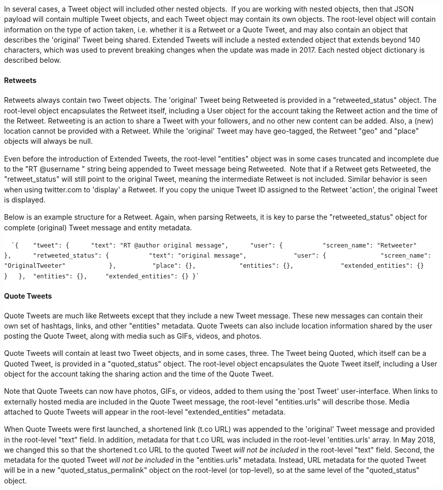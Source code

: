 In several cases, a Tweet object will included other nested objects.  If you are working with nested objects, then that JSON payload will contain multiple Tweet objects, and each Tweet object may contain its own objects. The root-level object will contain information on the type of action taken, i.e. whether it is a Retweet or a Quote Tweet, and may also contain an object that describes the 'original' Tweet being shared. Extended Tweets will include a nested extended object that extends beyond 140 characters, which was used to prevent breaking changes when the update was made in 2017. Each nested object dictionary is described below.

#### Retweets

Retweets always contain two Tweet objects. The 'original' Tweet being Retweeted is provided in a "retweeted\_status" object. The root-level object encapsulates the Retweet itself, including a User object for the account taking the Retweet action and the time of the Retweet. Retweeting is an action to share a Tweet with your followers, and no other new content can be added. Also, a (new) location cannot be provided with a Retweet. While the 'original' Tweet may have geo-tagged, the Retweet "geo" and "place" objects will always be null.

Even before the introduction of Extended Tweets, the root-level "entities" object was in some cases truncated and incomplete due to the "RT @username " string being appended to Tweet message being Retweeted.  Note that if a Retweet gets Retweeted, the "retweet\_status" will still point to the original Tweet, meaning the intermediate Retweet is not included. Similar behavior is seen when using twitter.com to 'display' a Retweet. If you copy the unique Tweet ID assigned to the Retweet 'action', the original Tweet is displayed. 

Below is an example structure for a Retweet. Again, when parsing Retweets, it is key to parse the "retweeted\_status" object for complete (original) Tweet message and entity metadata.  
  

      `{ 	"tweet": { 		"text": "RT @author original message", 		"user": { 			"screen_name": "Retweeter" 		}, 		"retweeted_status": { 			"text": "original message", 			"user": { 				"screen_name": "OriginalTweeter" 			}, 			"place": {}, 			"entities": {}, 			"extended_entities": {} 		} 	}, 	"entities": {}, 	"extended_entities": {} }`
    

#### Quote Tweets

Quote Tweets are much like Retweets except that they include a new Tweet message. These new messages can contain their own set of hashtags, links, and other "entities" metadata. Quote Tweets can also include location information shared by the user posting the Quote Tweet, along with media such as GIFs, videos, and photos.

Quote Tweets will contain at least two Tweet objects, and in some cases, three. The Tweet being Quoted, which itself can be a Quoted Tweet, is provided in a "quoted\_status" object. The root-level object encapsulates the Quote Tweet itself, including a User object for the account taking the sharing action and the time of the Quote Tweet.

Note that Quote Tweets can now have photos, GIFs, or videos, added to them using the 'post Tweet' user-interface. When links to externally hosted media are included in the Quote Tweet message, the root-level "entities.urls" will describe those. Media attached to Quote Tweets will appear in the root-level "extended\_entities" metadata.

When Quote Tweets were first launched, a shortened link (t.co URL) was appended to the 'original' Tweet message and provided in the root-level "text" field. In addition, metadata for that t.co URL was included in the root-level 'entities.urls' array. In May 2018, we changed this so that the shortened t.co URL to the quoted Tweet _will not be included_ in the root-level "text" field. Second, the metadata for the quoted Tweet _will not be included_ in the "entities.urls" metadata. Instead, URL metadata for the quoted Tweet will be in a new "quoted\_status\_permalink" object on the root-level (or top-level), so at the same level of the "quoted\_status" object.
